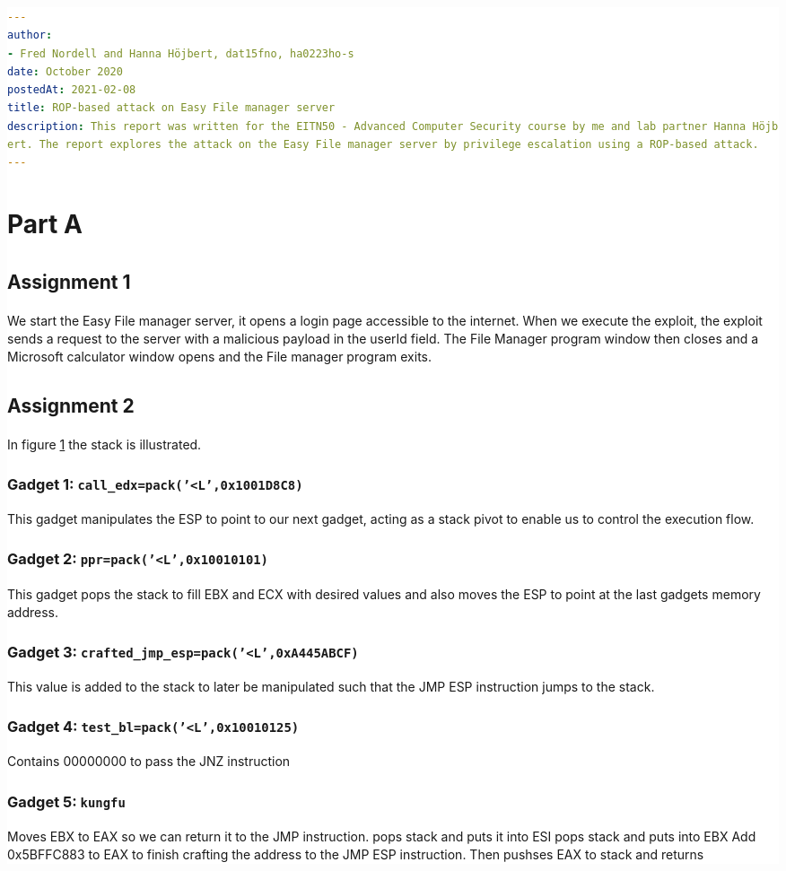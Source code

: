```yaml
---
author:
- Fred Nordell and Hanna Höjbert, dat15fno, ha0223ho-s
date: October 2020
postedAt: 2021-02-08
title: ROP-based attack on Easy File manager server
description: This report was written for the EITN50 - Advanced Computer Security course by me and lab partner Hanna Höjbert. The report explores the attack on the Easy File manager server by privilege escalation using a ROP-based attack.
---
```


# Part A

## Assignment 1

We start the Easy File manager server, it opens a login page accessible
to the internet. When we execute the exploit, the exploit sends a
request to the server with a malicious payload in the userId field. The
File Manager program window then closes and a Microsoft calculator
window opens and the File manager program exits.

## Assignment 2

In figure [1](/post/adsec_pD/#fig:stack_ill) the stack is illustrated.

### Gadget 1: `call_edx=pack(’<L’,0x1001D8C8)`

This gadget manipulates the ESP to point to our next gadget, acting as a
stack pivot to enable us to control the execution flow.

### Gadget 2: `ppr=pack(’<L’,0x10010101)`

This gadget pops the stack to fill EBX and ECX with desired values and
also moves the ESP to point at the last gadgets memory address.

### Gadget 3: `crafted_jmp_esp=pack(’<L’,0xA445ABCF)`

This value is added to the stack to later be manipulated such that the
JMP ESP instruction jumps to the stack.

### Gadget 4: `test_bl=pack(’<L’,0x10010125)`

Contains 00000000 to pass the JNZ instruction

### Gadget 5: `kungfu`

Moves EBX to EAX so we can return it to the JMP instruction. pops stack
and puts it into ESI pops stack and puts into EBX Add 0x5BFFC883 to EAX
to finish crafting the address to the JMP ESP instruction. Then pushses
EAX to stack and returns
